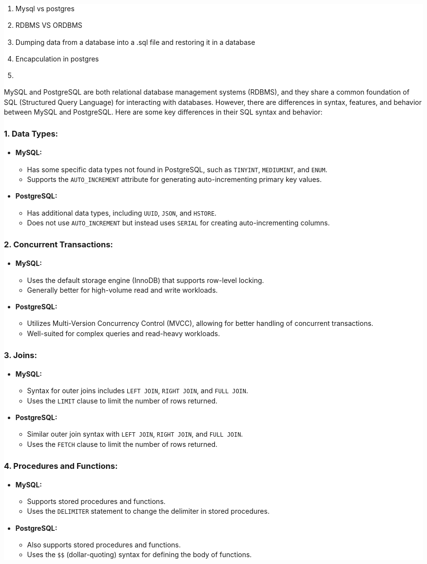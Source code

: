 1. Mysql vs postgres
2. RDBMS VS ORDBMS
3. Dumping data from a database into a .sql file and restoring it in a database
4. Encapculation in postgres

5.

MySQL and PostgreSQL are both relational database management systems (RDBMS), and they share a common foundation of SQL (Structured Query Language) for interacting with databases. However, there are differences in syntax, features, and behavior between MySQL and PostgreSQL. Here are some key differences in their SQL syntax and behavior:

### 1. **Data Types:**

- **MySQL:**

  - Has some specific data types not found in PostgreSQL, such as `TINYINT`, `MEDIUMINT`, and `ENUM`.
  - Supports the `AUTO_INCREMENT` attribute for generating auto-incrementing primary key values.

- **PostgreSQL:**
  - Has additional data types, including `UUID`, `JSON`, and `HSTORE`.
  - Does not use `AUTO_INCREMENT` but instead uses `SERIAL` for creating auto-incrementing columns.

### 2. **Concurrent Transactions:**

- **MySQL:**

  - Uses the default storage engine (InnoDB) that supports row-level locking.
  - Generally better for high-volume read and write workloads.

- **PostgreSQL:**
  - Utilizes Multi-Version Concurrency Control (MVCC), allowing for better handling of concurrent transactions.
  - Well-suited for complex queries and read-heavy workloads.

### 3. **Joins:**

- **MySQL:**

  - Syntax for outer joins includes `LEFT JOIN`, `RIGHT JOIN`, and `FULL JOIN`.
  - Uses the `LIMIT` clause to limit the number of rows returned.

- **PostgreSQL:**
  - Similar outer join syntax with `LEFT JOIN`, `RIGHT JOIN`, and `FULL JOIN`.
  - Uses the `FETCH` clause to limit the number of rows returned.

### 4. **Procedures and Functions:**

- **MySQL:**

  - Supports stored procedures and functions.
  - Uses the `DELIMITER` statement to change the delimiter in stored procedures.

- **PostgreSQL:**
  - Also supports stored procedures and functions.
  - Uses the `$$` (dollar-quoting) syntax for defining the body of functions.
